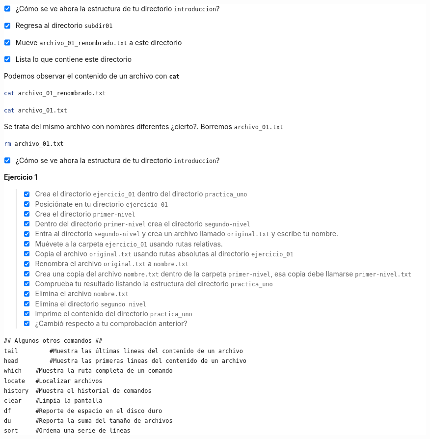 - [x] ¿Cómo se ve ahora la estructura de tu directorio  `introduccion`?
- [x] Regresa al directorio `subdir01` 
- [x] Mueve `archivo_01_renombrado.txt` a este directorio
- [x] Lista lo que contiene este directorio



Podemos observar el contenido de un archivo con **`cat`**

```bash
cat archivo_01_renombrado.txt
```

```bash
cat archivo_01.txt
```



Se trata del mismo archivo con nombres diferentes ¿cierto?. Borremos `archivo_01.txt`

```bash
rm archivo_01.txt
```

- [x] ¿Cómo se ve ahora la estructura de tu directorio  `introduccion`?



**Ejercicio 1**

> - [x] Crea el directorio `ejercicio_01` dentro del directorio `practica_uno`
> - [x] Posiciónate en tu directorio  `ejercicio_01`
> - [x]  Crea el directorio `primer-nivel`
> - [x] Dentro del directorio `primer-nivel` crea el directorio `segundo-nivel`
> - [x] Entra al directorio `segundo-nivel` y crea un archivo llamado `original.txt` y escribe tu nombre.
> - [x] Muévete a la carpeta  `ejercicio_01` usando rutas relativas.
> - [x] Copia el archivo `original.txt` usando rutas absolutas al directorio  `ejercicio_01`
> - [x] Renombra el archivo `original.txt` a `nombre.txt`
> - [x] Crea una copia del archivo `nombre.txt` dentro de la carpeta `primer-nivel`, esa copia debe
>   llamarse `primer-nivel.txt`
> - [x] Comprueba tu resultado listando la estructura del directorio `practica_uno`
> - [x] Elimina el archivo `nombre.txt`
> - [x] Elimina el directorio `segundo nivel`
> - [x] Imprime el contenido del directorio `practica_uno`
> - [x] ¿Cambió respecto a tu comprobación anterior?



```shell
## Algunos otros comandos ##
tail		 #Muestra las últimas lineas del contenido de un archivo
head		 #Muestra las primeras lineas del contenido de un archivo
which    #Muestra la ruta completa de un comando
locate   #Localizar archivos
history  #Muestra el historial de comandos
clear    #Limpia la pantalla
df       #Reporte de espacio en el disco duro
du       #Reporta la suma del tamaño de archivos
sort     #Ordena una serie de líneas
```
